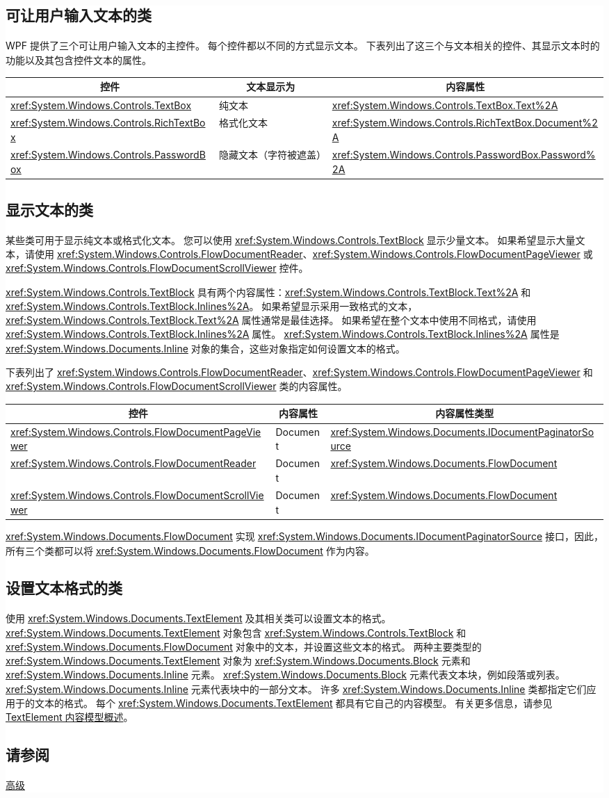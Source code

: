 <a name="classes_that_enable_users_to_enter_text"></a>   
## 可让用户输入文本的类  
 WPF 提供了三个可让用户输入文本的主控件。  每个控件都以不同的方式显示文本。  下表列出了这三个与文本相关的控件、其显示文本时的功能以及其包含控件文本的属性。  
  
|控件|文本显示为|内容属性|  
|--------|-----------|----------|  
|<xref:System.Windows.Controls.TextBox>|纯文本|<xref:System.Windows.Controls.TextBox.Text%2A>|  
|<xref:System.Windows.Controls.RichTextBox>|格式化文本|<xref:System.Windows.Controls.RichTextBox.Document%2A>|  
|<xref:System.Windows.Controls.PasswordBox>|隐藏文本（字符被遮盖）|<xref:System.Windows.Controls.PasswordBox.Password%2A>|  
  
<a name="classes_that_display_text"></a>   
## 显示文本的类  
 某些类可用于显示纯文本或格式化文本。  您可以使用 <xref:System.Windows.Controls.TextBlock> 显示少量文本。  如果希望显示大量文本，请使用 <xref:System.Windows.Controls.FlowDocumentReader>、<xref:System.Windows.Controls.FlowDocumentPageViewer> 或 <xref:System.Windows.Controls.FlowDocumentScrollViewer> 控件。  
  
 <xref:System.Windows.Controls.TextBlock> 具有两个内容属性：<xref:System.Windows.Controls.TextBlock.Text%2A> 和 <xref:System.Windows.Controls.TextBlock.Inlines%2A>。  如果希望显示采用一致格式的文本，<xref:System.Windows.Controls.TextBlock.Text%2A> 属性通常是最佳选择。  如果希望在整个文本中使用不同格式，请使用 <xref:System.Windows.Controls.TextBlock.Inlines%2A> 属性。  <xref:System.Windows.Controls.TextBlock.Inlines%2A> 属性是 <xref:System.Windows.Documents.Inline> 对象的集合，这些对象指定如何设置文本的格式。  
  
 下表列出了 <xref:System.Windows.Controls.FlowDocumentReader>、<xref:System.Windows.Controls.FlowDocumentPageViewer> 和 <xref:System.Windows.Controls.FlowDocumentScrollViewer> 类的内容属性。  
  
|控件|内容属性|内容属性类型|  
|--------|----------|------------|  
|<xref:System.Windows.Controls.FlowDocumentPageViewer>|Document|<xref:System.Windows.Documents.IDocumentPaginatorSource>|  
|<xref:System.Windows.Controls.FlowDocumentReader>|Document|<xref:System.Windows.Documents.FlowDocument>|  
|<xref:System.Windows.Controls.FlowDocumentScrollViewer>|Document|<xref:System.Windows.Documents.FlowDocument>|  
  
 <xref:System.Windows.Documents.FlowDocument> 实现 <xref:System.Windows.Documents.IDocumentPaginatorSource> 接口，因此，所有三个类都可以将 <xref:System.Windows.Documents.FlowDocument> 作为内容。  
  
<a name="classes_that_format_text"></a>   
## 设置文本格式的类  
 使用 <xref:System.Windows.Documents.TextElement> 及其相关类可以设置文本的格式。  <xref:System.Windows.Documents.TextElement> 对象包含 <xref:System.Windows.Controls.TextBlock> 和 <xref:System.Windows.Documents.FlowDocument> 对象中的文本，并设置这些文本的格式。  两种主要类型的 <xref:System.Windows.Documents.TextElement> 对象为 <xref:System.Windows.Documents.Block> 元素和 <xref:System.Windows.Documents.Inline> 元素。  <xref:System.Windows.Documents.Block> 元素代表文本块，例如段落或列表。  <xref:System.Windows.Documents.Inline> 元素代表块中的一部分文本。  许多 <xref:System.Windows.Documents.Inline> 类都指定它们应用于的文本的格式。  每个 <xref:System.Windows.Documents.TextElement> 都具有它自己的内容模型。  有关更多信息，请参见 [TextElement 内容模型概述](../../../../docs/framework/wpf/advanced/textelement-content-model-overview.md)。  
  
## 请参阅  
 [高级](../../../../docs/framework/wpf/advanced/index.md)